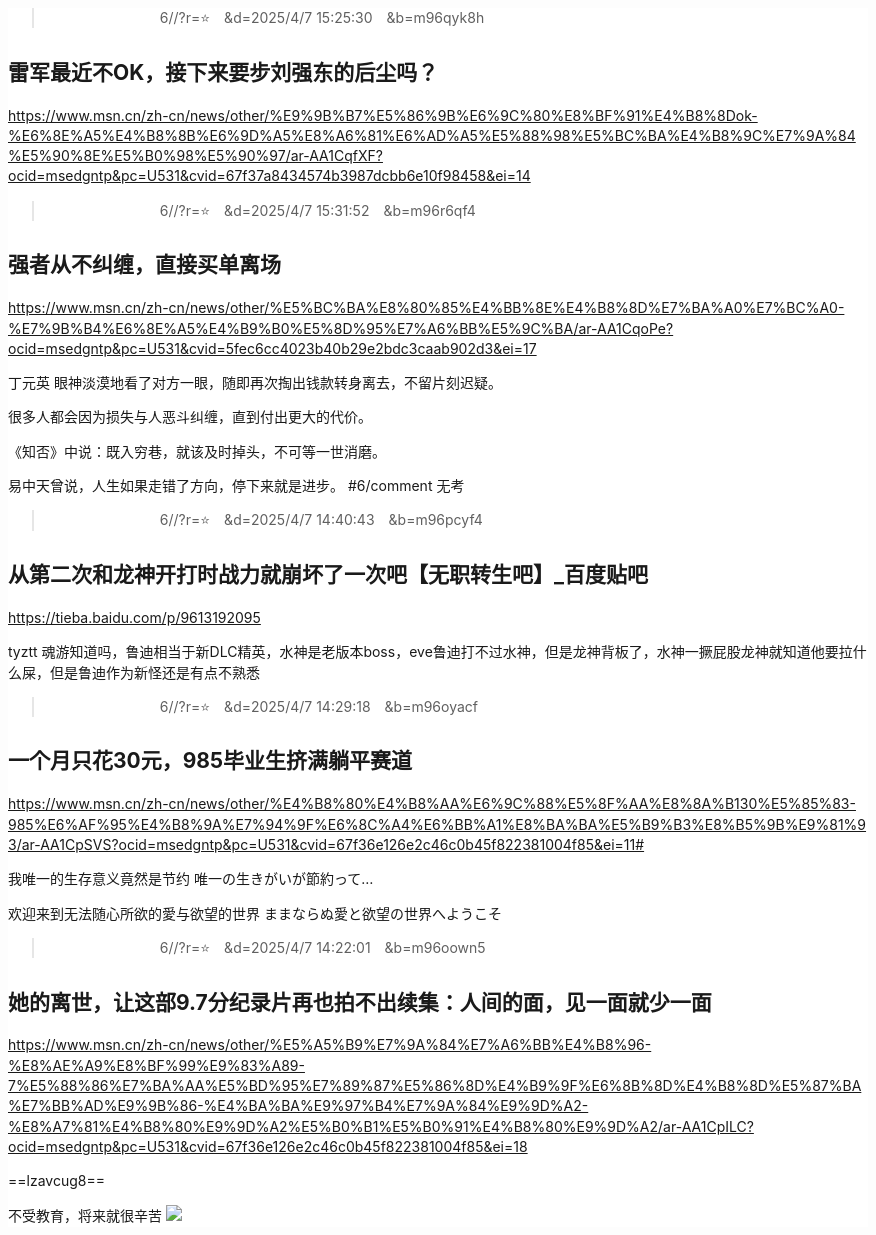 >　　　　　　　　6//?r=⭐　&d=2025/4/7 15:25:30　&b=m96qyk8h
## 雷军最近不OK，接下来要步刘强东的后尘吗？
https://www.msn.cn/zh-cn/news/other/%E9%9B%B7%E5%86%9B%E6%9C%80%E8%BF%91%E4%B8%8Dok-%E6%8E%A5%E4%B8%8B%E6%9D%A5%E8%A6%81%E6%AD%A5%E5%88%98%E5%BC%BA%E4%B8%9C%E7%9A%84%E5%90%8E%E5%B0%98%E5%90%97/ar-AA1CqfXF?ocid=msedgntp&pc=U531&cvid=67f37a8434574b3987dcbb6e10f98458&ei=14

>　　　　　　　　6//?r=⭐　&d=2025/4/7 15:31:52　&b=m96r6qf4
## 强者从不纠缠，直接买单离场
https://www.msn.cn/zh-cn/news/other/%E5%BC%BA%E8%80%85%E4%BB%8E%E4%B8%8D%E7%BA%A0%E7%BC%A0-%E7%9B%B4%E6%8E%A5%E4%B9%B0%E5%8D%95%E7%A6%BB%E5%9C%BA/ar-AA1CqoPe?ocid=msedgntp&pc=U531&cvid=5fec6cc4023b40b29e2bdc3caab902d3&ei=17

丁元英
眼神淡漠地看了对方一眼，随即再次掏出钱款转身离去，不留片刻迟疑。

很多人都会因为损失与人恶斗纠缠，直到付出更大的代价。

《知否》中说：既入穷巷，就该及时掉头，不可等一世消磨。

易中天曾说，人生如果走错了方向，停下来就是进步。
#6/comment 无考

>　　　　　　　　6//?r=⭐　&d=2025/4/7 14:40:43　&b=m96pcyf4
## 从第二次和龙神开打时战力就崩坏了一次吧【无职转生吧】_百度贴吧
https://tieba.baidu.com/p/9613192095

tyztt
魂游知道吗，鲁迪相当于新DLC精英，水神是老版本boss，eve鲁迪打不过水神，但是龙神背板了，水神一撅屁股龙神就知道他要拉什么屎，但是鲁迪作为新怪还是有点不熟悉

>　　　　　　　　6//?r=⭐　&d=2025/4/7 14:29:18　&b=m96oyacf
## 一个月只花30元，985毕业生挤满躺平赛道
https://www.msn.cn/zh-cn/news/other/%E4%B8%80%E4%B8%AA%E6%9C%88%E5%8F%AA%E8%8A%B130%E5%85%83-985%E6%AF%95%E4%B8%9A%E7%94%9F%E6%8C%A4%E6%BB%A1%E8%BA%BA%E5%B9%B3%E8%B5%9B%E9%81%93/ar-AA1CpSVS?ocid=msedgntp&pc=U531&cvid=67f36e126e2c46c0b45f822381004f85&ei=11#

我唯一的生存意义竟然是节约
唯一の生きがいが節約って…

欢迎来到无法随心所欲的愛与欲望的世界
ままならぬ愛と欲望の世界へようこそ

>　　　　　　　　6//?r=⭐　&d=2025/4/7 14:22:01　&b=m96oown5
## 她的离世，让这部9.7分纪录片再也拍不出续集：人间的面，见一面就少一面
https://www.msn.cn/zh-cn/news/other/%E5%A5%B9%E7%9A%84%E7%A6%BB%E4%B8%96-%E8%AE%A9%E8%BF%99%E9%83%A89-7%E5%88%86%E7%BA%AA%E5%BD%95%E7%89%87%E5%86%8D%E4%B9%9F%E6%8B%8D%E4%B8%8D%E5%87%BA%E7%BB%AD%E9%9B%86-%E4%BA%BA%E9%97%B4%E7%9A%84%E9%9D%A2-%E8%A7%81%E4%B8%80%E9%9D%A2%E5%B0%B1%E5%B0%91%E4%B8%80%E9%9D%A2/ar-AA1CpILC?ocid=msedgntp&pc=U531&cvid=67f36e126e2c46c0b45f822381004f85&ei=18

==lzavcug8==

不受教育，将来就很辛苦
<img src='
https://img-s-msn-com.akamaized.net/tenant/amp/entityid/AA1CpG4O.img?w=685&h=511&m=6&x=333&y=84&s=120&d=120
' height="72">
